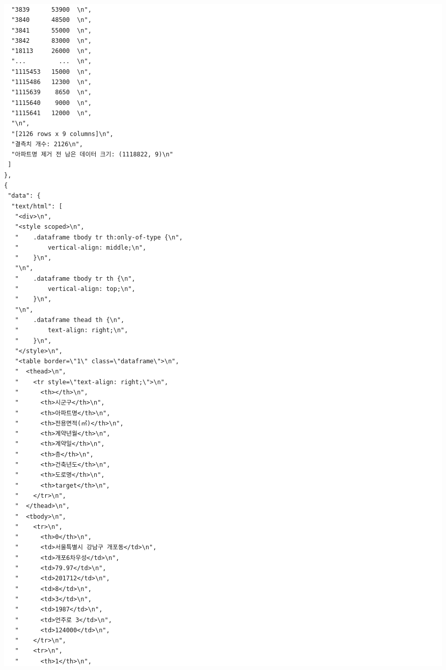       "3839      53900  \n",
      "3840      48500  \n",
      "3841      55000  \n",
      "3842      83000  \n",
      "18113     26000  \n",
      "...         ...  \n",
      "1115453   15000  \n",
      "1115486   12300  \n",
      "1115639    8650  \n",
      "1115640    9000  \n",
      "1115641   12000  \n",
      "\n",
      "[2126 rows x 9 columns]\n",
      "결측치 개수: 2126\n",
      "아파트명 제거 전 남은 데이터 크기: (1118822, 9)\n"
     ]
    },
    {
     "data": {
      "text/html": [
       "<div>\n",
       "<style scoped>\n",
       "    .dataframe tbody tr th:only-of-type {\n",
       "        vertical-align: middle;\n",
       "    }\n",
       "\n",
       "    .dataframe tbody tr th {\n",
       "        vertical-align: top;\n",
       "    }\n",
       "\n",
       "    .dataframe thead th {\n",
       "        text-align: right;\n",
       "    }\n",
       "</style>\n",
       "<table border=\"1\" class=\"dataframe\">\n",
       "  <thead>\n",
       "    <tr style=\"text-align: right;\">\n",
       "      <th></th>\n",
       "      <th>시군구</th>\n",
       "      <th>아파트명</th>\n",
       "      <th>전용면적(㎡)</th>\n",
       "      <th>계약년월</th>\n",
       "      <th>계약일</th>\n",
       "      <th>층</th>\n",
       "      <th>건축년도</th>\n",
       "      <th>도로명</th>\n",
       "      <th>target</th>\n",
       "    </tr>\n",
       "  </thead>\n",
       "  <tbody>\n",
       "    <tr>\n",
       "      <th>0</th>\n",
       "      <td>서울특별시 강남구 개포동</td>\n",
       "      <td>개포6차우성</td>\n",
       "      <td>79.97</td>\n",
       "      <td>201712</td>\n",
       "      <td>8</td>\n",
       "      <td>3</td>\n",
       "      <td>1987</td>\n",
       "      <td>언주로 3</td>\n",
       "      <td>124000</td>\n",
       "    </tr>\n",
       "    <tr>\n",
       "      <th>1</th>\n",